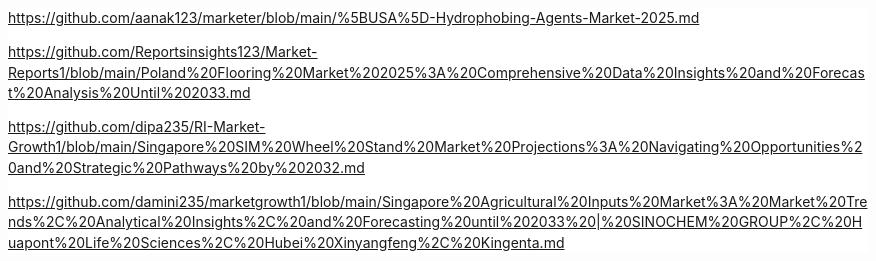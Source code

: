<a href=https://github.com/aanak123/marketer/blob/main/%5BUSA%5D-Hydrophobing-Agents-Market-2025.md>https://github.com/aanak123/marketer/blob/main/%5BUSA%5D-Hydrophobing-Agents-Market-2025.md</a>

<a href=https://github.com/Reportsinsights123/Market-Reports1/blob/main/Poland%20Flooring%20Market%202025%3A%20Comprehensive%20Data%20Insights%20and%20Forecast%20Analysis%20Until%202033.md>https://github.com/Reportsinsights123/Market-Reports1/blob/main/Poland%20Flooring%20Market%202025%3A%20Comprehensive%20Data%20Insights%20and%20Forecast%20Analysis%20Until%202033.md</a>

<a href=https://github.com/dipa235/RI-Market-Growth1/blob/main/Singapore%20SIM%20Wheel%20Stand%20Market%20Projections%3A%20Navigating%20Opportunities%20and%20Strategic%20Pathways%20by%202032.md>https://github.com/dipa235/RI-Market-Growth1/blob/main/Singapore%20SIM%20Wheel%20Stand%20Market%20Projections%3A%20Navigating%20Opportunities%20and%20Strategic%20Pathways%20by%202032.md</a>

<a href=https://github.com/damini235/marketgrowth1/blob/main/Singapore%20Agricultural%20Inputs%20Market%3A%20Market%20Trends%2C%20Analytical%20Insights%2C%20and%20Forecasting%20until%202033%20|%20SINOCHEM%20GROUP%2C%20Huapont%20Life%20Sciences%2C%20Hubei%20Xinyangfeng%2C%20Kingenta.md>https://github.com/damini235/marketgrowth1/blob/main/Singapore%20Agricultural%20Inputs%20Market%3A%20Market%20Trends%2C%20Analytical%20Insights%2C%20and%20Forecasting%20until%202033%20|%20SINOCHEM%20GROUP%2C%20Huapont%20Life%20Sciences%2C%20Hubei%20Xinyangfeng%2C%20Kingenta.md</a>
